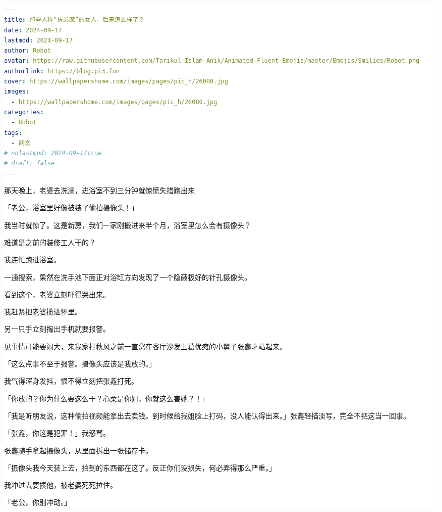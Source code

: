 ```yaml
---
title: 那些人称“扶弟魔”的女人，后来怎么样了？
date: 2024-09-17
lastmod: 2024-09-17
author: Robot
avatar: https://raw.githubusercontent.com/Tarikul-Islam-Anik/Animated-Fluent-Emojis/master/Emojis/Smilies/Robot.png
authorlink: https://blog.pi3.fun
cover: https://wallpapershome.com/images/pages/pic_h/26080.jpg
images:
  - https://wallpapershome.com/images/pages/pic_h/26080.jpg
categories:
  - Robot
tags:
  - 网文
# nolastmod: 2024-09-17true
# draft: false
---
```




那天晚上，老婆去洗澡，进浴室不到三分钟就惊慌失措跑出来

「老公，浴室里好像被装了偷拍摄像头！」

我当时就惊了。这是新房，我们一家刚搬进来半个月，浴室里怎么会有摄像头？

难道是之前的装修工人干的？

我连忙跑进浴室。

一通搜索，果然在洗手池下面正对浴缸方向发现了一个隐蔽极好的针孔摄像头。

看到这个，老婆立刻吓得哭出来。

我赶紧把老婆揽进怀里。

另一只手立刻掏出手机就要报警。

见事情可能要闹大，来我家打秋风之前一直窝在客厅沙发上葛优瘫的小舅子张鑫才站起来。

「这么点事不至于报警。摄像头应该是我放的。」

我气得浑身发抖，恨不得立刻把张鑫打死。

「你放的？你为什么要这么干？心柔是你姐，你就这么害她？！」

「我是听朋友说，这种偷拍视频能拿出去卖钱。到时候给我姐脸上打码，没人能认得出来。」张鑫轻描淡写，完全不把这当一回事。

「张鑫，你这是犯罪！」我怒骂。

张鑫随手拿起摄像头，从里面拆出一张储存卡。

「摄像头我今天装上去，拍到的东西都在这了。反正你们没损失，何必弄得那么严重。」

我冲过去要揍他，被老婆死死拉住。

「老公，你别冲动。」
